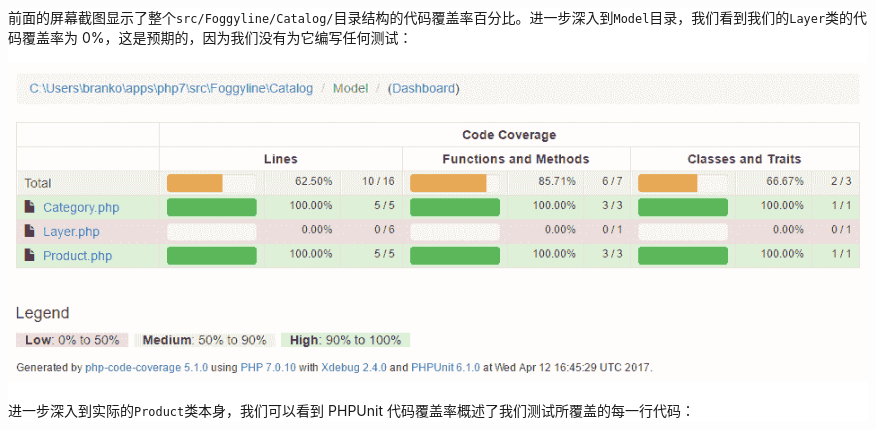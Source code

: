 前面的屏幕截图显示了整个`src/Foggyline/Catalog/`目录结构的代码覆盖率百分比。进一步深入到`Model`目录，我们看到我们的`Layer`类的代码覆盖率为 0%，这是预期的，因为我们没有为它编写任何测试：

![](img/55600582-e0c2-488f-afd6-7a0f177a8f85.png)

进一步深入到实际的`Product`类本身，我们可以看到 PHPUnit 代码覆盖率概述了我们测试所覆盖的每一行代码：
